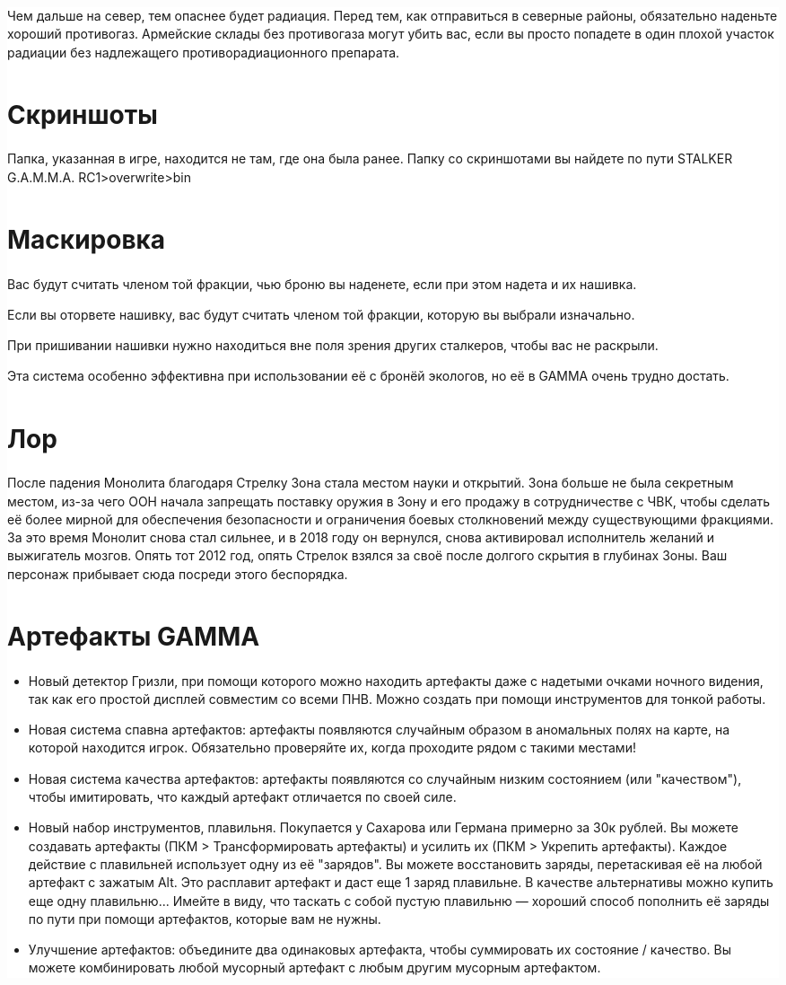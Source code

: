 Чем дальше на север, тем опаснее будет радиация. Перед тем, как отправиться в северные районы, обязательно наденьте хороший противогаз. Армейские склады без противогаза могут убить вас, если вы просто попадете в один плохой участок радиации без надлежащего противорадиационного препарата.

# Скриншоты

Папка, указанная в игре, находится не там, где она была ранее. Папку со скриншотами вы найдете по пути STALKER G.A.M.M.A. RC1>overwrite>bin

# Маскировка

Вас будут считать членом той фракции, чью броню вы наденете, если при этом надета и их нашивка.

Если вы оторвете нашивку, вас будут считать членом той фракции, которую вы выбрали изначально.

При пришивании нашивки нужно находиться вне поля зрения других сталкеров, чтобы вас не раскрыли.

Эта система особенно эффективна при использовании её с бронёй экологов, но её в GAMMA очень трудно достать.

# Лор

После падения Монолита благодаря Стрелку Зона стала местом науки и открытий. Зона больше не была секретным местом, из-за чего ООН начала запрещать поставку оружия в Зону и его продажу в сотрудничестве с ЧВК, чтобы сделать её более мирной для обеспечения безопасности и ограничения боевых столкновений между существующими фракциями. За это время Монолит снова стал сильнее, и в 2018 году он вернулся, снова активировал исполнитель желаний и выжигатель мозгов. Опять тот 2012 год, опять Стрелок взялся за своё после долгого скрытия в глубинах Зоны. Ваш персонаж прибывает сюда посреди этого беспорядка. 

# Артефакты GAMMA

- Новый детектор Гризли, при помощи которого можно находить артефакты даже с надетыми очками ночного видения, так как его простой дисплей совместим со всеми ПНВ. Можно создать при помощи инструментов для тонкой работы.

- Новая система спавна артефактов: артефакты появляются случайным образом в аномальных полях на карте, на которой находится игрок. Обязательно проверяйте их, когда проходите рядом с такими местами!

- Новая система качества артефактов: артефакты появляются со случайным низким состоянием (или "качеством"), чтобы имитировать, что каждый артефакт отличается по своей силе.

- Новый набор инструментов, плавильня. Покупается у Сахарова или Германа примерно за 30к рублей. Вы можете создавать артефакты (ПКМ > Трансформировать артефакты) и усилить их (ПКМ > Укрепить артефакты). Каждое действие с плавильней использует одну из её "зарядов". Вы можете восстановить заряды, перетаскивая её на любой артефакт с зажатым Alt. Это расплавит артефакт и даст еще 1 заряд плавильне. В качестве альтернативы можно купить еще одну плавильню... Имейте в виду, что таскать с собой пустую плавильню — хороший способ пополнить её заряды по пути при помощи артефактов, которые вам не нужны.

- Улучшение артефактов: объедините два одинаковых артефакта, чтобы суммировать их состояние / качество. Вы можете комбинировать любой мусорный артефакт с любым другим мусорным артефактом.
